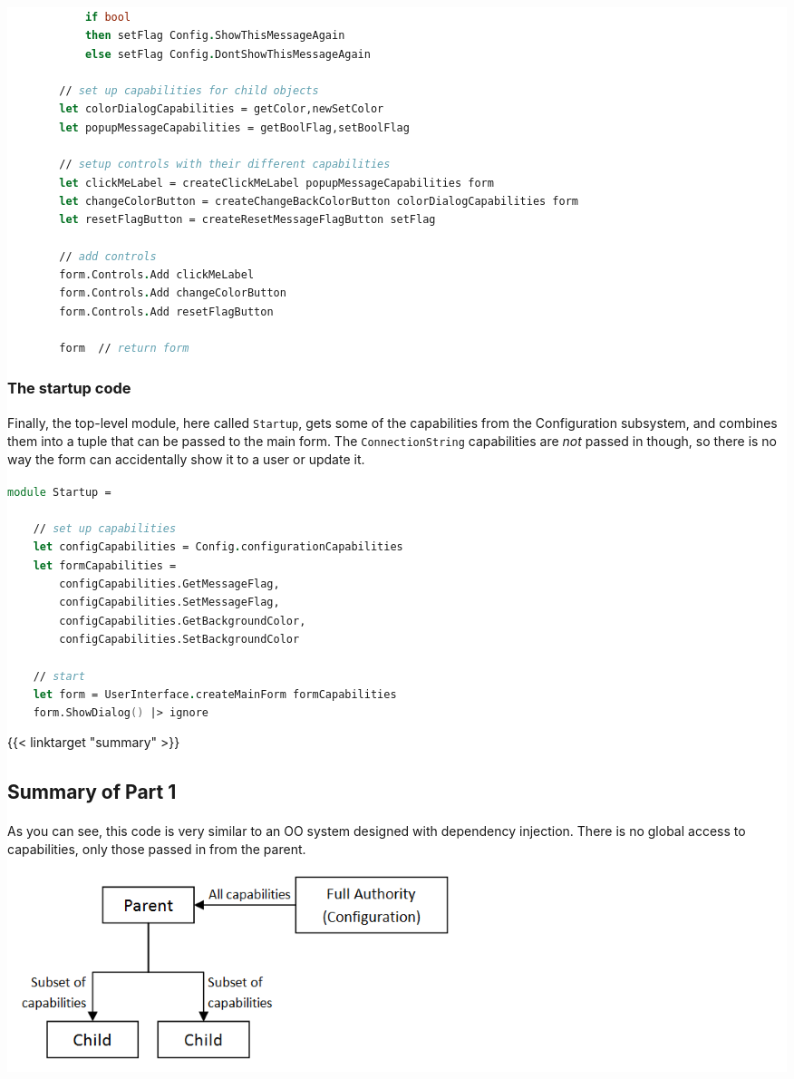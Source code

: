 ```fsharp
            if bool
            then setFlag Config.ShowThisMessageAgain
            else setFlag Config.DontShowThisMessageAgain

        // set up capabilities for child objects
        let colorDialogCapabilities = getColor,newSetColor
        let popupMessageCapabilities = getBoolFlag,setBoolFlag

        // setup controls with their different capabilities
        let clickMeLabel = createClickMeLabel popupMessageCapabilities form
        let changeColorButton = createChangeBackColorButton colorDialogCapabilities form
        let resetFlagButton = createResetMessageFlagButton setFlag

        // add controls
        form.Controls.Add clickMeLabel
        form.Controls.Add changeColorButton
        form.Controls.Add resetFlagButton

        form  // return form
```

### The startup code

Finally, the top-level module, here called `Startup`, gets some of the capabilities from the Configuration subsystem, and combines them into a tuple that can be passed
to the main form. The `ConnectionString` capabilities are *not* passed in though, so there is no way the form can accidentally show it to a user or update it.

```fsharp
module Startup =

    // set up capabilities
    let configCapabilities = Config.configurationCapabilities
    let formCapabilities =
        configCapabilities.GetMessageFlag,
        configCapabilities.SetMessageFlag,
        configCapabilities.GetBackgroundColor,
        configCapabilities.SetBackgroundColor

    // start
    let form = UserInterface.createMainForm formCapabilities
    form.ShowDialog() |> ignore
```

{{< linktarget "summary" >}}

## Summary of Part 1

As you can see, this code is very similar to an OO system designed with dependency injection. There is no global access to capabilities, only those passed in from the parent.

![Example 1](/assets/img/auth_1.png)
